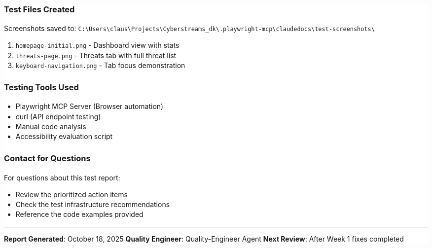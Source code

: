 ### Test Files Created

Screenshots saved to: `C:\Users\claus\Projects\Cyberstreams_dk\.playwright-mcp\claudedocs\test-screenshots\`

1. `homepage-initial.png` - Dashboard view with stats
2. `threats-page.png` - Threats tab with full threat list
3. `keyboard-navigation.png` - Tab focus demonstration

### Testing Tools Used

- Playwright MCP Server (Browser automation)
- curl (API endpoint testing)
- Manual code analysis
- Accessibility evaluation script

### Contact for Questions

For questions about this test report:
- Review the prioritized action items
- Check the test infrastructure recommendations
- Reference the code examples provided

---

**Report Generated**: October 18, 2025
**Quality Engineer**: Quality-Engineer Agent
**Next Review**: After Week 1 fixes completed
